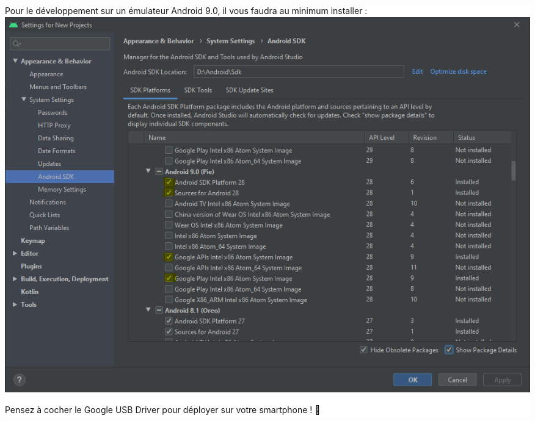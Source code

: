 Pour le développement sur un émulateur Android 9.0, il vous faudra au minimum installer :<br/>
![SDK Platform](androidsdkplateform.png)

Pensez à cocher le Google USB Driver pour déployer sur votre smartphone ! 📱<br/>